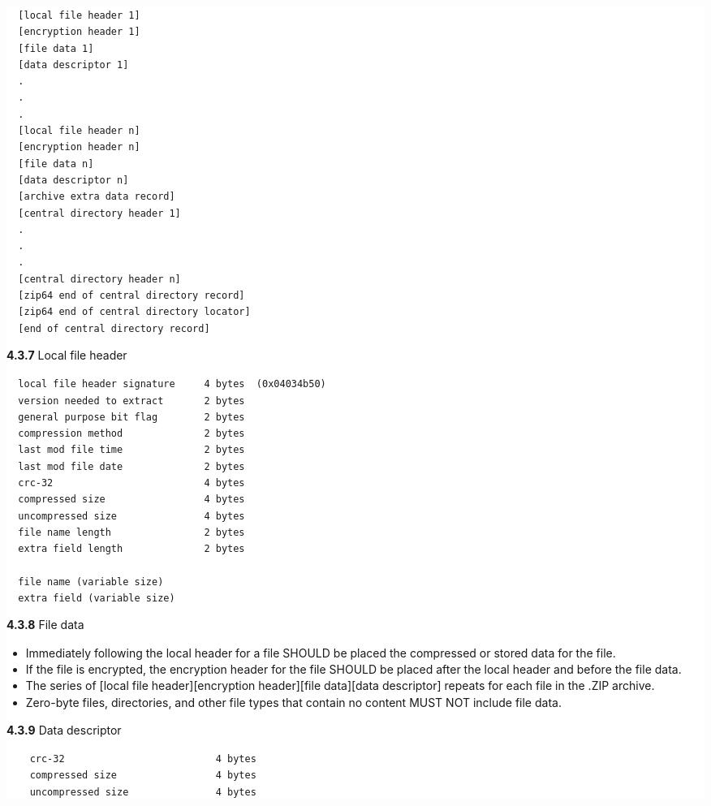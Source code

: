       [local file header 1]
      [encryption header 1]
      [file data 1]
      [data descriptor 1]
      . 
      .
      .
      [local file header n]
      [encryption header n]
      [file data n]
      [data descriptor n]
      [archive extra data record] 
      [central directory header 1]
      .
      .
      .
      [central directory header n]
      [zip64 end of central directory record]
      [zip64 end of central directory locator] 
      [end of central directory record]


**4.3.7**  Local file header

      local file header signature     4 bytes  (0x04034b50)
      version needed to extract       2 bytes
      general purpose bit flag        2 bytes
      compression method              2 bytes
      last mod file time              2 bytes
      last mod file date              2 bytes
      crc-32                          4 bytes
      compressed size                 4 bytes
      uncompressed size               4 bytes
      file name length                2 bytes
      extra field length              2 bytes

      file name (variable size)
      extra field (variable size)

**4.3.8**  File data

- Immediately following the local header for a file SHOULD be placed the compressed or stored data for the file.
- If the file is encrypted, the encryption header for the file SHOULD be placed after the local header and before the file data. 
- The series of [local file header][encryption header][file data][data descriptor] repeats for each file in the .ZIP archive. 
- Zero-byte files, directories, and other file types that contain no content MUST NOT include file data.

**4.3.9**  Data descriptor

        crc-32                          4 bytes
        compressed size                 4 bytes
        uncompressed size               4 bytes
